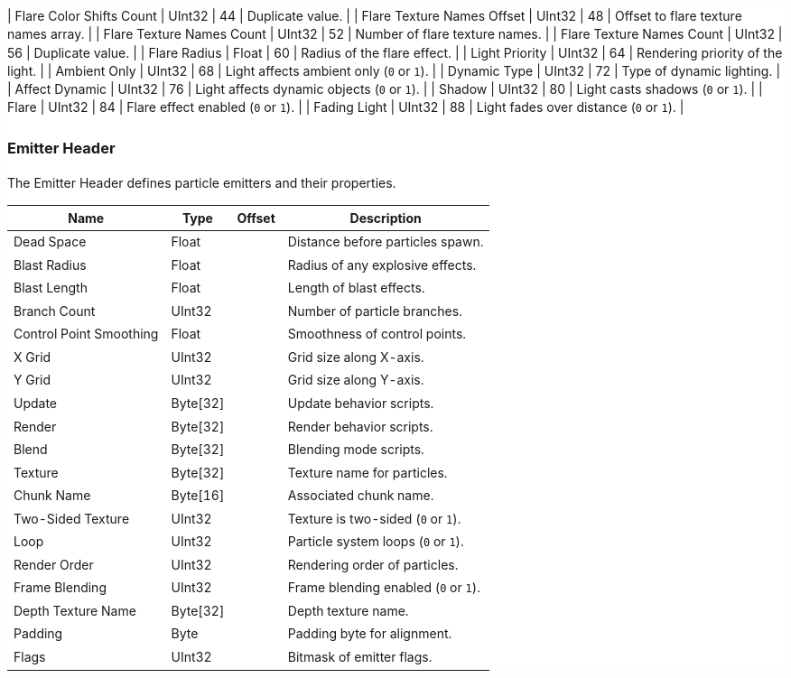 | Flare Color Shifts Count    | UInt32  | 44     | Duplicate value.                            |
| Flare Texture Names Offset  | UInt32  | 48     | Offset to flare texture names array.        |
| Flare Texture Names Count   | UInt32  | 52     | Number of flare texture names.              |
| Flare Texture Names Count   | UInt32  | 56     | Duplicate value.                            |
| Flare Radius                | Float   | 60     | Radius of the flare effect.                 |
| Light Priority              | UInt32  | 64     | Rendering priority of the light.            |
| Ambient Only                | UInt32  | 68     | Light affects ambient only (`0` or `1`).    |
| Dynamic Type                | UInt32  | 72     | Type of dynamic lighting.                   |
| Affect Dynamic              | UInt32  | 76     | Light affects dynamic objects (`0` or `1`). |
| Shadow                      | UInt32  | 80     | Light casts shadows (`0` or `1`).           |
| Flare                       | UInt32  | 84     | Flare effect enabled (`0` or `1`).          |
| Fading Light                | UInt32  | 88     | Light fades over distance (`0` or `1`).     |

### Emitter Header

The Emitter Header defines particle emitters and their properties.

| Name                     | Type         | Offset | Description                          |
| ------------------------ | ------------ | ------ | ------------------------------------ |
| Dead Space               | Float        |        | Distance before particles spawn.     |
| Blast Radius             | Float        |        | Radius of any explosive effects.     |
| Blast Length             | Float        |        | Length of blast effects.             |
| Branch Count             | UInt32       |        | Number of particle branches.         |
| Control Point Smoothing  | Float        |        | Smoothness of control points.        |
| X Grid                   | UInt32       |        | Grid size along X-axis.              |
| Y Grid                   | UInt32       |        | Grid size along Y-axis.              |
| Update                   | Byte[32]     |        | Update behavior scripts.             |
| Render                   | Byte[32]     |        | Render behavior scripts.             |
| Blend                    | Byte[32]     |        | Blending mode scripts.               |
| Texture                  | Byte[32]     |        | Texture name for particles.          |
| Chunk Name               | Byte[16]     |        | Associated chunk name.               |
| Two-Sided Texture        | UInt32       |        | Texture is two-sided (`0` or `1`).   |
| Loop                     | UInt32       |        | Particle system loops (`0` or `1`).  |
| Render Order             | UInt32       |        | Rendering order of particles.        |
| Frame Blending           | UInt32       |        | Frame blending enabled (`0` or `1`). |
| Depth Texture Name       | Byte[32]     |        | Depth texture name.                  |
| Padding                  | Byte         |        | Padding byte for alignment.          |
| Flags                    | UInt32       |        | Bitmask of emitter flags.            |
